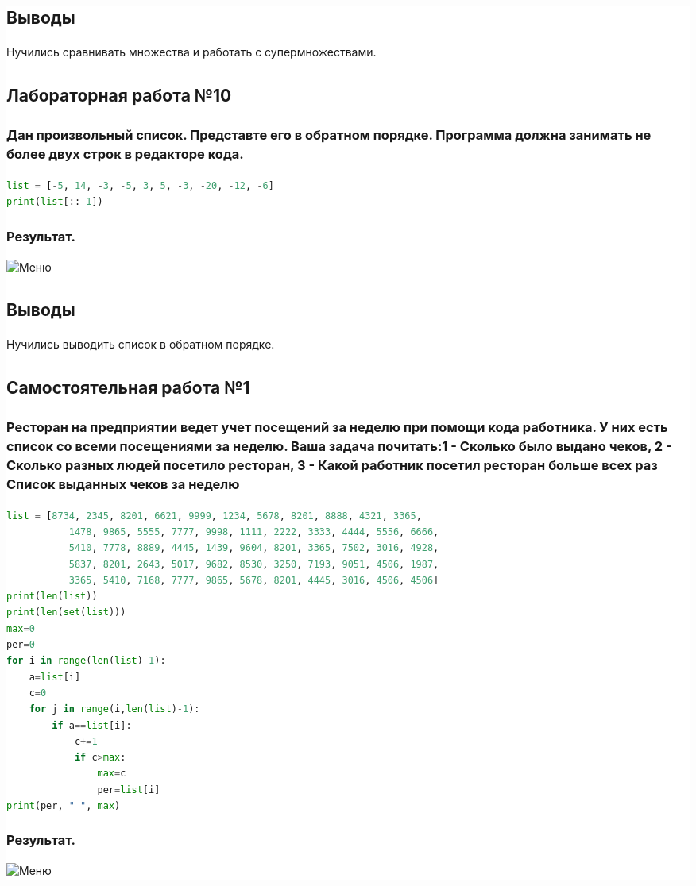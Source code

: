 ## Выводы
Нучились сравнивать множества и работать с супермножествами.

## Лабораторная работа №10
### Дан произвольный список. Представте его в обратном порядке. Программа должна занимать не более двух строк в редакторе кода.

```python
list = [-5, 14, -3, -5, 3, 5, -3, -20, -12, -6]
print(list[::-1])
```
### Результат.
![Меню](https://github.com/a44morningstar/stuff/blob/Тема_5/pic/lab10.png)

## Выводы
Нучились выводить список в обратном порядке.

## Самостоятельная работа №1
###  Ресторан на предприятии ведет учет посещений за неделю при помощи кода работника. У них есть список со всеми посещениями за неделю. Ваша задача почитать:1 - Сколько было выдано чеков, 2 - Сколько разных людей посетило ресторан, 3 - Какой работник посетил ресторан больше всех раз Список выданных чеков за неделю

```python
list = [8734, 2345, 8201, 6621, 9999, 1234, 5678, 8201, 8888, 4321, 3365,
           1478, 9865, 5555, 7777, 9998, 1111, 2222, 3333, 4444, 5556, 6666,
           5410, 7778, 8889, 4445, 1439, 9604, 8201, 3365, 7502, 3016, 4928,
           5837, 8201, 2643, 5017, 9682, 8530, 3250, 7193, 9051, 4506, 1987,
           3365, 5410, 7168, 7777, 9865, 5678, 8201, 4445, 3016, 4506, 4506]
print(len(list))
print(len(set(list)))
max=0
per=0
for i in range(len(list)-1):
    a=list[i]
    c=0
    for j in range(i,len(list)-1):
        if a==list[i]:
            c+=1
            if c>max:
                max=c
                per=list[i]
print(per, " ", max)
```
### Результат.
![Меню](https://github.com/a44morningstar/stuff/blob/Тема_5/pic/sam1.png)

